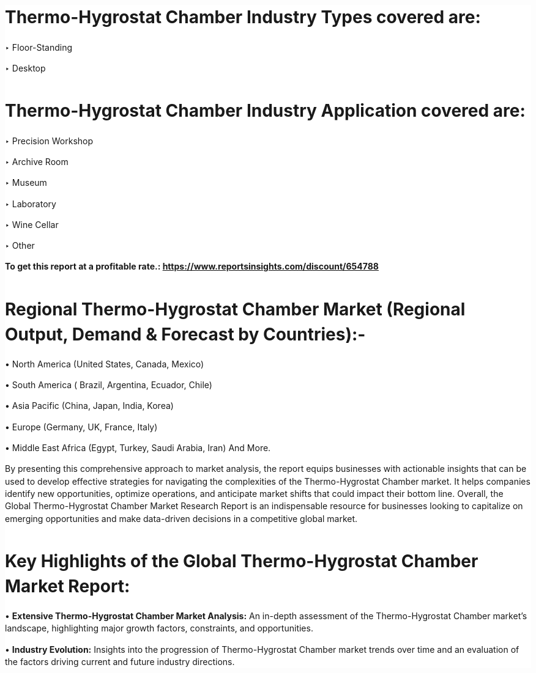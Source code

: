 # <strong>Thermo-Hygrostat Chamber Industry Types covered are:</strong>

‣ Floor-Standing

‣ Desktop

# <strong>Thermo-Hygrostat Chamber Industry Application covered are:</strong>

‣ Precision Workshop

‣ Archive Room

‣ Museum

‣ Laboratory

‣ Wine Cellar

‣ Other

<strong>To get this report at a profitable rate.: <a href=https://www.reportsinsights.com/discount/654788>https://www.reportsinsights.com/discount/654788</a></strong></font>

# <strong>Regional Thermo-Hygrostat Chamber Market (Regional Output, Demand &amp; Forecast by Countries):-</strong>

• North America (United States, Canada, Mexico)

• South America ( Brazil, Argentina, Ecuador, Chile)

• Asia Pacific (China, Japan, India, Korea)

• Europe (Germany, UK, France, Italy)

• Middle East Africa (Egypt, Turkey, Saudi Arabia, Iran) And More.

By presenting this comprehensive approach to market analysis, the report equips businesses with actionable insights that can be used to develop effective strategies for navigating the complexities of the Thermo-Hygrostat Chamber market. It helps companies identify new opportunities, optimize operations, and anticipate market shifts that could impact their bottom line. Overall, the Global Thermo-Hygrostat Chamber Market Research Report is an indispensable resource for businesses looking to capitalize on emerging opportunities and make data-driven decisions in a competitive global market.

# <strong>Key Highlights of the Global Thermo-Hygrostat Chamber Market Report:</strong>

• <strong>Extensive Thermo-Hygrostat Chamber Market Analysis:</strong> An in-depth assessment of the Thermo-Hygrostat Chamber market’s landscape, highlighting major growth factors, constraints, and opportunities.

• <strong>Industry Evolution:</strong> Insights into the progression of Thermo-Hygrostat Chamber market trends over time and an evaluation of the factors driving current and future industry directions.
